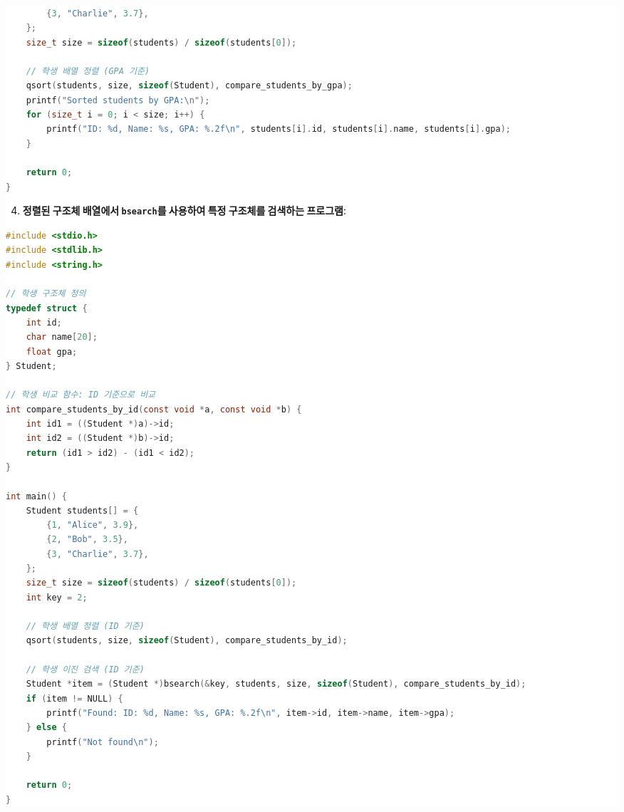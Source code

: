 ```c
        {3, "Charlie", 3.7},
    };
    size_t size = sizeof(students) / sizeof(students[0]);

    // 학생 배열 정렬 (GPA 기준)
    qsort(students, size, sizeof(Student), compare_students_by_gpa);
    printf("Sorted students by GPA:\n");
    for (size_t i = 0; i < size; i++) {
        printf("ID: %d, Name: %s, GPA: %.2f\n", students[i].id, students[i].name, students[i].gpa);
    }

    return 0;
}
```

4. **정렬된 구조체 배열에서 `bsearch`를 사용하여 특정 구조체를 검색하는 프로그램**:

```c
#include <stdio.h>
#include <stdlib.h>
#include <string.h>

// 학생 구조체 정의
typedef struct {
    int id;
    char name[20];
    float gpa;
} Student;

// 학생 비교 함수: ID 기준으로 비교
int compare_students_by_id(const void *a, const void *b) {
    int id1 = ((Student *)a)->id;
    int id2 = ((Student *)b)->id;
    return (id1 > id2) - (id1 < id2);
}

int main() {
    Student students[] = {
        {1, "Alice", 3.9},
        {2, "Bob", 3.5},
        {3, "Charlie", 3.7},
    };
    size_t size = sizeof(students) / sizeof(students[0]);
    int key = 2;

    // 학생 배열 정렬 (ID 기준)
    qsort(students, size, sizeof(Student), compare_students_by_id);

    // 학생 이진 검색 (ID 기준)
    Student *item = (Student *)bsearch(&key, students, size, sizeof(Student), compare_students_by_id);
    if (item != NULL) {
        printf("Found: ID: %d, Name: %s, GPA: %.2f\n", item->id, item->name, item->gpa);
    } else {
        printf("Not found\n");
    }

    return 0;
}
```

